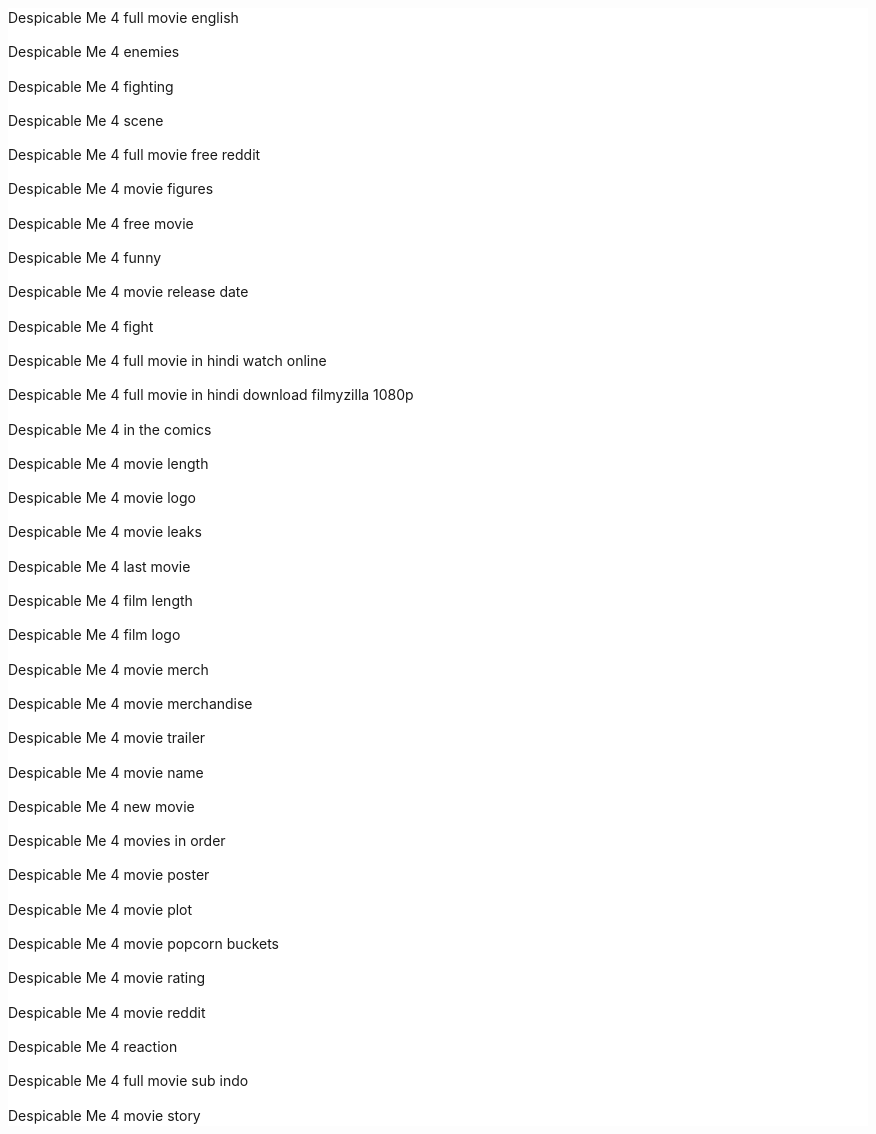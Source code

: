 Despicable Me 4 full movie english

Despicable Me 4 enemies

Despicable Me 4 fighting

Despicable Me 4 scene

Despicable Me 4 full movie free reddit

Despicable Me 4 movie figures

Despicable Me 4 free movie

Despicable Me 4 funny

Despicable Me 4 movie release date

Despicable Me 4 fight

Despicable Me 4 full movie in hindi watch online

Despicable Me 4 full movie in hindi download filmyzilla 1080p

Despicable Me 4 in the comics

Despicable Me 4 movie length

Despicable Me 4 movie logo

Despicable Me 4 movie leaks

Despicable Me 4 last movie

Despicable Me 4 film length

Despicable Me 4 film logo

Despicable Me 4 movie merch

Despicable Me 4 movie merchandise

Despicable Me 4 movie trailer

Despicable Me 4 movie name

Despicable Me 4 new movie

Despicable Me 4 movies in order

Despicable Me 4 movie poster

Despicable Me 4 movie plot

Despicable Me 4 movie popcorn buckets

Despicable Me 4 movie rating

Despicable Me 4 movie reddit

Despicable Me 4 reaction

Despicable Me 4 full movie sub indo

Despicable Me 4 movie story
